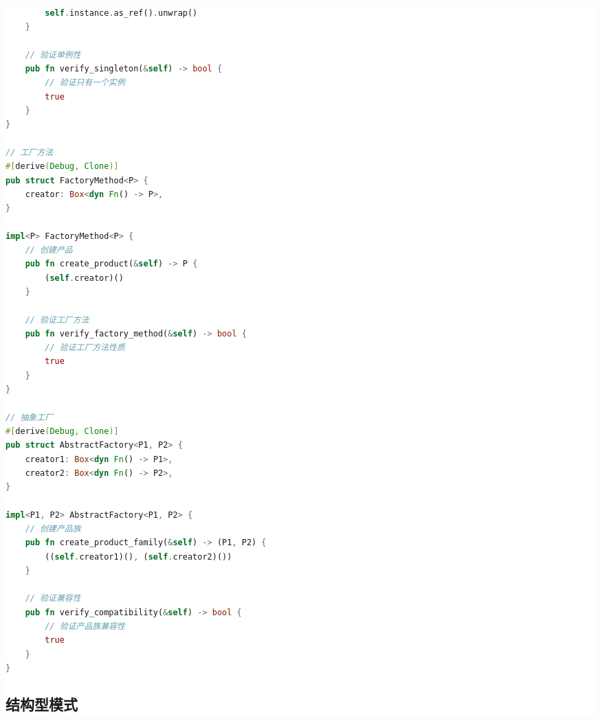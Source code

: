 ```rust
        self.instance.as_ref().unwrap()
    }
    
    // 验证单例性
    pub fn verify_singleton(&self) -> bool {
        // 验证只有一个实例
        true
    }
}

// 工厂方法
#[derive(Debug, Clone)]
pub struct FactoryMethod<P> {
    creator: Box<dyn Fn() -> P>,
}

impl<P> FactoryMethod<P> {
    // 创建产品
    pub fn create_product(&self) -> P {
        (self.creator)()
    }
    
    // 验证工厂方法
    pub fn verify_factory_method(&self) -> bool {
        // 验证工厂方法性质
        true
    }
}

// 抽象工厂
#[derive(Debug, Clone)]
pub struct AbstractFactory<P1, P2> {
    creator1: Box<dyn Fn() -> P1>,
    creator2: Box<dyn Fn() -> P2>,
}

impl<P1, P2> AbstractFactory<P1, P2> {
    // 创建产品族
    pub fn create_product_family(&self) -> (P1, P2) {
        ((self.creator1)(), (self.creator2)())
    }
    
    // 验证兼容性
    pub fn verify_compatibility(&self) -> bool {
        // 验证产品族兼容性
        true
    }
}
```

## 结构型模式
